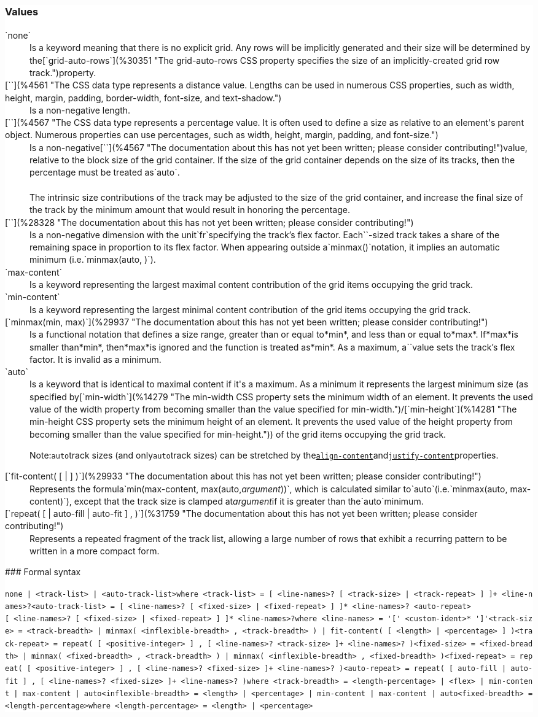 ### Values<a name="Values"></a>
<dl><dt id=''>`none`</dt><dd>Is a keyword meaning that there is no explicit grid. Any rows will be implicitly generated and their size will be determined by the[`grid-auto-rows`](%30351 "The grid-auto-rows CSS property specifies the size of an implicitly-created grid row track.")property.</dd><dt id=''>[`<length>`](%4561 "The <length> CSS data type represents a distance value. Lengths can be used in numerous CSS properties, such as width, height, margin, padding, border-width, font-size, and text-shadow.")</dt><dd>Is a non-negative length.</dd><dt id=''>[`<percentage>`](%4567 "The <percentage> CSS data type represents a percentage value. It is often used to define a size as relative to an element's parent object. Numerous properties can use percentages, such as width, height, margin, padding, and font-size.")</dt><dd>Is a non-negative[`<percentage>`](%4567 "The documentation about this has not yet been written; please consider contributing!")value, relative to the block size of the grid container. If the size of the grid container depends on the size of its tracks, then the percentage must be treated as`auto`.<br></br>The intrinsic size contributions of the track may be adjusted to the size of the grid container, and increase the final size of the track by the minimum amount that would result in honoring the percentage.</dd><dt id=''>[`<flex>`](%28328 "The documentation about this has not yet been written; please consider contributing!")</dt><dd>Is a non-negative dimension with the unit`fr`specifying the track’s flex factor. Each`<flex>`-sized track takes a share of the remaining space in proportion to its flex factor. When appearing outside a`minmax()`notation, it implies an automatic minimum (i.e.`minmax(auto, <flex>)`).</dd><dt id=''>`max-content`</dt><dd>Is a keyword representing the largest maximal content contribution of the grid items occupying the grid track.</dd><dt id=''>`min-content`</dt><dd>Is a keyword representing the largest minimal content contribution of the grid items occupying the grid track.</dd><dt id=''>[`minmax(min, max)`](%29937 "The documentation about this has not yet been written; please consider contributing!")</dt><dd>Is a functional notation that defines a size range, greater than or equal to*min*, and less than or equal to*max*. If*max*is smaller than*min*, then*max*is ignored and the function is treated as*min*. As a maximum, a`<flex>`value sets the track’s flex factor. It is invalid as a minimum.</dd><dt id=''>`auto`</dt><dd>Is a keyword that is identical to maximal content if it&#39;s a maximum. As a minimum it represents the largest minimum size (as specified by[`min-width`](%14279 "The min-width CSS property sets the minimum width of an element. It prevents the used value of the width property from becoming smaller than the value specified for min-width.")/[`min-height`](%14281 "The min-height CSS property sets the minimum height of an element. It prevents the used value of the height property from becoming smaller than the value specified for min-height.")) of the grid items occupying the grid track.</dd><dd>

Note:`auto`track sizes (and only`auto`track sizes) can be stretched by the[`align-content`](%30348 "The CSS align-content property defines how the browser distributes space between and around content items along the cross-axis of their container, which is serving as a flexbox container.")and[`justify-content`](%30349 "The CSS justify-content property defines how the browser distributes space between and around content items along the main axis of their container.")properties.

</dd><dt id=''>[`fit-content( [ <length> | <percentage> ] )`](%29933 "The documentation about this has not yet been written; please consider contributing!")</dt><dd>Represents the formula`min(max-content, max(auto,<var>argument</var>))`, which is calculated similar to`auto`(i.e.`minmax(auto, max-content)`), except that the track size is clamped at<var>argument</var>if it is greater than the`auto`minimum.</dd><dt id=''>[`repeat( [ <positive-integer> | auto-fill | auto-fit ] , <track-list> )`](%31759 "The documentation about this has not yet been written; please consider contributing!")</dt><dd>Represents a repeated fragment of the track list, allowing a large number of rows that exhibit a recurring pattern to be written in a more compact form.</dd></dl>
### Formal syntax<a name="Formal_syntax"></a>

```
none | <track-list> | <auto-track-list>where <track-list> = [ <line-names>? [ <track-size> | <track-repeat> ] ]+ <line-names>?<auto-track-list> = [ <line-names>? [ <fixed-size> | <fixed-repeat> ] ]* <line-names>? <auto-repeat>
[ <line-names>? [ <fixed-size> | <fixed-repeat> ] ]* <line-names>?where <line-names> = '[' <custom-ident>* ']'<track-size> = <track-breadth> | minmax( <inflexible-breadth> , <track-breadth> ) | fit-content( [ <length> | <percentage> ] )<track-repeat> = repeat( [ <positive-integer> ] , [ <line-names>? <track-size> ]+ <line-names>? )<fixed-size> = <fixed-breadth> | minmax( <fixed-breadth> , <track-breadth> ) | minmax( <inflexible-breadth> , <fixed-breadth> )<fixed-repeat> = repeat( [ <positive-integer> ] , [ <line-names>? <fixed-size> ]+ <line-names>? )<auto-repeat> = repeat( [ auto-fill | auto-fit ] , [ <line-names>? <fixed-size> ]+ <line-names>? )where <track-breadth> = <length-percentage> | <flex> | min-content | max-content | auto<inflexible-breadth> = <length> | <percentage> | min-content | max-content | auto<fixed-breadth> = <length-percentage>where <length-percentage> = <length> | <percentage>
```